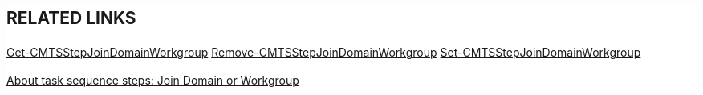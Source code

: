 ## RELATED LINKS

[Get-CMTSStepJoinDomainWorkgroup](Get-CMTSStepJoinDomainWorkgroup.md)
[Remove-CMTSStepJoinDomainWorkgroup](Remove-CMTSStepJoinDomainWorkgroup.md)
[Set-CMTSStepJoinDomainWorkgroup](Set-CMTSStepJoinDomainWorkgroup.md)

[About task sequence steps: Join Domain or Workgroup](/mem/configmgr/osd/understand/task-sequence-steps#BKMK_JoinDomainorWorkgroup)
